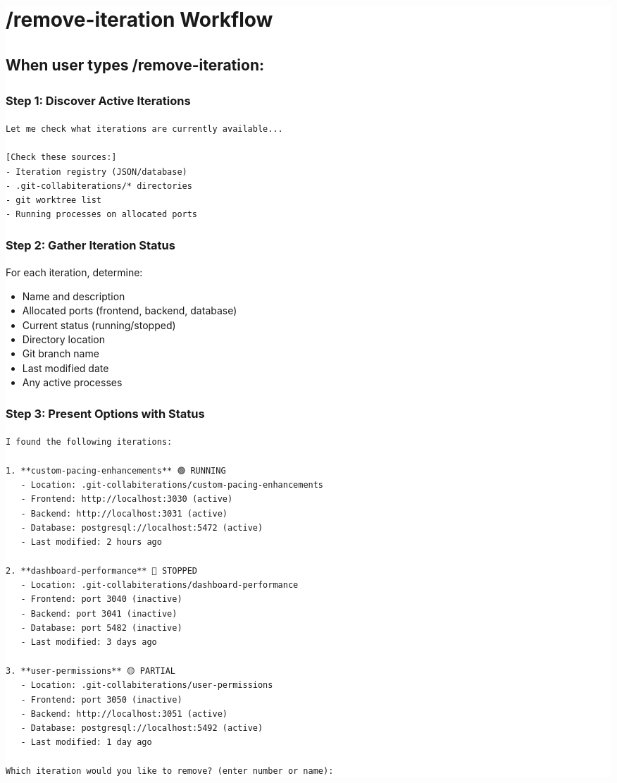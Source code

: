 # /remove-iteration Workflow

## When user types /remove-iteration:

### Step 1: Discover Active Iterations
```
Let me check what iterations are currently available...

[Check these sources:]
- Iteration registry (JSON/database)
- .git-collabiterations/* directories
- git worktree list
- Running processes on allocated ports
```

### Step 2: Gather Iteration Status
For each iteration, determine:
- Name and description
- Allocated ports (frontend, backend, database)
- Current status (running/stopped)
- Directory location
- Git branch name
- Last modified date
- Any active processes

### Step 3: Present Options with Status
```
I found the following iterations:

1. **custom-pacing-enhancements** 🟢 RUNNING
   - Location: .git-collabiterations/custom-pacing-enhancements
   - Frontend: http://localhost:3030 (active)
   - Backend: http://localhost:3031 (active)
   - Database: postgresql://localhost:5472 (active)
   - Last modified: 2 hours ago
   
2. **dashboard-performance** 🔴 STOPPED
   - Location: .git-collabiterations/dashboard-performance
   - Frontend: port 3040 (inactive)
   - Backend: port 3041 (inactive)
   - Database: port 5482 (inactive)
   - Last modified: 3 days ago

3. **user-permissions** 🟡 PARTIAL
   - Location: .git-collabiterations/user-permissions
   - Frontend: port 3050 (inactive)
   - Backend: http://localhost:3051 (active)
   - Database: postgresql://localhost:5492 (active)
   - Last modified: 1 day ago

Which iteration would you like to remove? (enter number or name):
```
